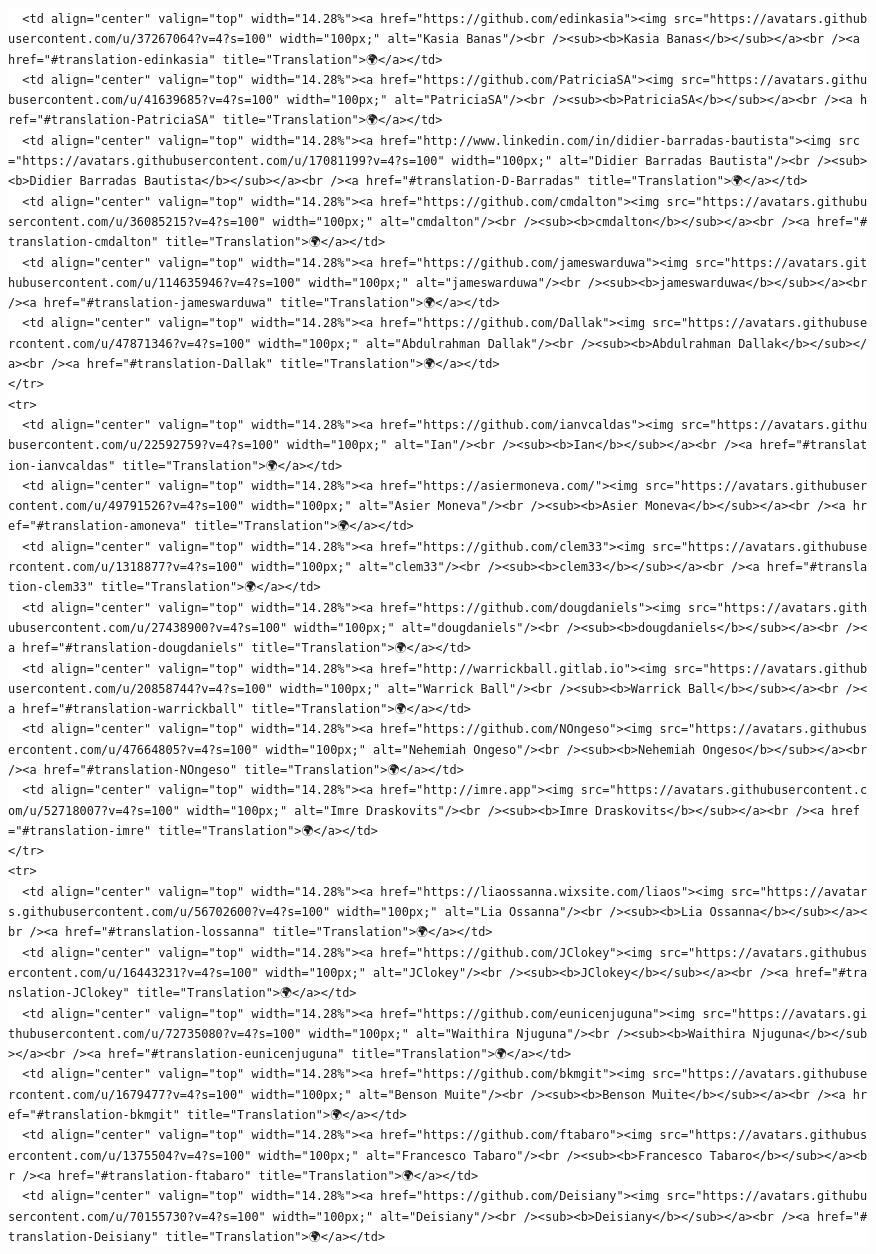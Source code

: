       <td align="center" valign="top" width="14.28%"><a href="https://github.com/edinkasia"><img src="https://avatars.githubusercontent.com/u/37267064?v=4?s=100" width="100px;" alt="Kasia Banas"/><br /><sub><b>Kasia Banas</b></sub></a><br /><a href="#translation-edinkasia" title="Translation">🌍</a></td>
      <td align="center" valign="top" width="14.28%"><a href="https://github.com/PatriciaSA"><img src="https://avatars.githubusercontent.com/u/41639685?v=4?s=100" width="100px;" alt="PatriciaSA"/><br /><sub><b>PatriciaSA</b></sub></a><br /><a href="#translation-PatriciaSA" title="Translation">🌍</a></td>
      <td align="center" valign="top" width="14.28%"><a href="http://www.linkedin.com/in/didier-barradas-bautista"><img src="https://avatars.githubusercontent.com/u/17081199?v=4?s=100" width="100px;" alt="Didier Barradas Bautista"/><br /><sub><b>Didier Barradas Bautista</b></sub></a><br /><a href="#translation-D-Barradas" title="Translation">🌍</a></td>
      <td align="center" valign="top" width="14.28%"><a href="https://github.com/cmdalton"><img src="https://avatars.githubusercontent.com/u/36085215?v=4?s=100" width="100px;" alt="cmdalton"/><br /><sub><b>cmdalton</b></sub></a><br /><a href="#translation-cmdalton" title="Translation">🌍</a></td>
      <td align="center" valign="top" width="14.28%"><a href="https://github.com/jameswarduwa"><img src="https://avatars.githubusercontent.com/u/114635946?v=4?s=100" width="100px;" alt="jameswarduwa"/><br /><sub><b>jameswarduwa</b></sub></a><br /><a href="#translation-jameswarduwa" title="Translation">🌍</a></td>
      <td align="center" valign="top" width="14.28%"><a href="https://github.com/Dallak"><img src="https://avatars.githubusercontent.com/u/47871346?v=4?s=100" width="100px;" alt="Abdulrahman Dallak"/><br /><sub><b>Abdulrahman Dallak</b></sub></a><br /><a href="#translation-Dallak" title="Translation">🌍</a></td>
    </tr>
    <tr>
      <td align="center" valign="top" width="14.28%"><a href="https://github.com/ianvcaldas"><img src="https://avatars.githubusercontent.com/u/22592759?v=4?s=100" width="100px;" alt="Ian"/><br /><sub><b>Ian</b></sub></a><br /><a href="#translation-ianvcaldas" title="Translation">🌍</a></td>
      <td align="center" valign="top" width="14.28%"><a href="https://asiermoneva.com/"><img src="https://avatars.githubusercontent.com/u/49791526?v=4?s=100" width="100px;" alt="Asier Moneva"/><br /><sub><b>Asier Moneva</b></sub></a><br /><a href="#translation-amoneva" title="Translation">🌍</a></td>
      <td align="center" valign="top" width="14.28%"><a href="https://github.com/clem33"><img src="https://avatars.githubusercontent.com/u/1318877?v=4?s=100" width="100px;" alt="clem33"/><br /><sub><b>clem33</b></sub></a><br /><a href="#translation-clem33" title="Translation">🌍</a></td>
      <td align="center" valign="top" width="14.28%"><a href="https://github.com/dougdaniels"><img src="https://avatars.githubusercontent.com/u/27438900?v=4?s=100" width="100px;" alt="dougdaniels"/><br /><sub><b>dougdaniels</b></sub></a><br /><a href="#translation-dougdaniels" title="Translation">🌍</a></td>
      <td align="center" valign="top" width="14.28%"><a href="http://warrickball.gitlab.io"><img src="https://avatars.githubusercontent.com/u/20858744?v=4?s=100" width="100px;" alt="Warrick Ball"/><br /><sub><b>Warrick Ball</b></sub></a><br /><a href="#translation-warrickball" title="Translation">🌍</a></td>
      <td align="center" valign="top" width="14.28%"><a href="https://github.com/NOngeso"><img src="https://avatars.githubusercontent.com/u/47664805?v=4?s=100" width="100px;" alt="Nehemiah Ongeso"/><br /><sub><b>Nehemiah Ongeso</b></sub></a><br /><a href="#translation-NOngeso" title="Translation">🌍</a></td>
      <td align="center" valign="top" width="14.28%"><a href="http://imre.app"><img src="https://avatars.githubusercontent.com/u/52718007?v=4?s=100" width="100px;" alt="Imre Draskovits"/><br /><sub><b>Imre Draskovits</b></sub></a><br /><a href="#translation-imre" title="Translation">🌍</a></td>
    </tr>
    <tr>
      <td align="center" valign="top" width="14.28%"><a href="https://liaossanna.wixsite.com/liaos"><img src="https://avatars.githubusercontent.com/u/56702600?v=4?s=100" width="100px;" alt="Lia Ossanna"/><br /><sub><b>Lia Ossanna</b></sub></a><br /><a href="#translation-lossanna" title="Translation">🌍</a></td>
      <td align="center" valign="top" width="14.28%"><a href="https://github.com/JClokey"><img src="https://avatars.githubusercontent.com/u/16443231?v=4?s=100" width="100px;" alt="JClokey"/><br /><sub><b>JClokey</b></sub></a><br /><a href="#translation-JClokey" title="Translation">🌍</a></td>
      <td align="center" valign="top" width="14.28%"><a href="https://github.com/eunicenjuguna"><img src="https://avatars.githubusercontent.com/u/72735080?v=4?s=100" width="100px;" alt="Waithira Njuguna"/><br /><sub><b>Waithira Njuguna</b></sub></a><br /><a href="#translation-eunicenjuguna" title="Translation">🌍</a></td>
      <td align="center" valign="top" width="14.28%"><a href="https://github.com/bkmgit"><img src="https://avatars.githubusercontent.com/u/1679477?v=4?s=100" width="100px;" alt="Benson Muite"/><br /><sub><b>Benson Muite</b></sub></a><br /><a href="#translation-bkmgit" title="Translation">🌍</a></td>
      <td align="center" valign="top" width="14.28%"><a href="https://github.com/ftabaro"><img src="https://avatars.githubusercontent.com/u/1375504?v=4?s=100" width="100px;" alt="Francesco Tabaro"/><br /><sub><b>Francesco Tabaro</b></sub></a><br /><a href="#translation-ftabaro" title="Translation">🌍</a></td>
      <td align="center" valign="top" width="14.28%"><a href="https://github.com/Deisiany"><img src="https://avatars.githubusercontent.com/u/70155730?v=4?s=100" width="100px;" alt="Deisiany"/><br /><sub><b>Deisiany</b></sub></a><br /><a href="#translation-Deisiany" title="Translation">🌍</a></td>